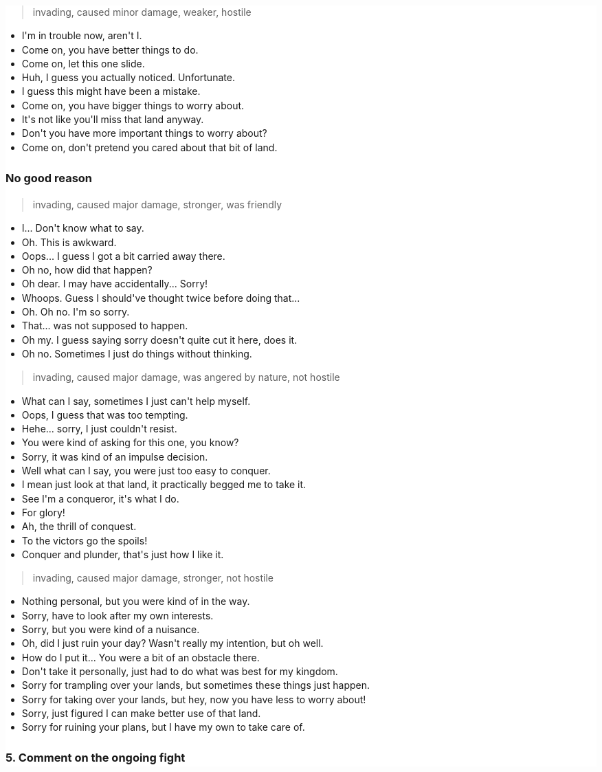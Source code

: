 > invading, caused minor damage, weaker, hostile
- I'm in trouble now, aren't I.
- Come on, you have better things to do.
- Come on, let this one slide.
- Huh, I guess you actually noticed. Unfortunate.
- I guess this might have been a mistake.
- Come on, you have bigger things to worry about.
- It's not like you'll miss that land anyway.
- Don't you have more important things to worry about?
- Come on, don't pretend you cared about that bit of land.

### No good reason
> invading, caused major damage, stronger, was friendly
- I... Don't know what to say.
- Oh. This is awkward.
- Oops... I guess I got a bit carried away there.
- Oh no, how did that happen?
- Oh dear. I may have accidentally... Sorry!
- Whoops. Guess I should've thought twice before doing that...
- Oh. Oh no. I'm so sorry.
- That... was not supposed to happen.
- Oh my. I guess saying sorry doesn't quite cut it here, does it.
- Oh no. Sometimes I just do things without thinking.

> invading, caused major damage, was angered by nature, not hostile
- What can I say, sometimes I just can't help myself.
- Oops, I guess that was too tempting.
- Hehe... sorry, I just couldn't resist.
- You were kind of asking for this one, you know?
- Sorry, it was kind of an impulse decision.
- Well what can I say, you were just too easy to conquer.
- I mean just look at that land, it practically begged me to take it.
- See I'm a conqueror, it's what I do.
- For glory!
- Ah, the thrill of conquest.
- To the victors go the spoils!
- Conquer and plunder, that's just how I like it.

> invading, caused major damage, stronger, not hostile
- Nothing personal, but you were kind of in the way.
- Sorry, have to look after my own interests.
- Sorry, but you were kind of a nuisance.
- Oh, did I just ruin your day? Wasn't really my intention, but oh well.
- How do I put it... You were a bit of an obstacle there.
- Don't take it personally, just had to do what was best for my kingdom.
- Sorry for trampling over your lands, but sometimes these things just happen.
- Sorry for taking over your lands, but hey, now you have less to worry about!
- Sorry, just figured I can make better use of that land.
- Sorry for ruining your plans, but I have my own to take care of.

### 5. Comment on the ongoing fight
